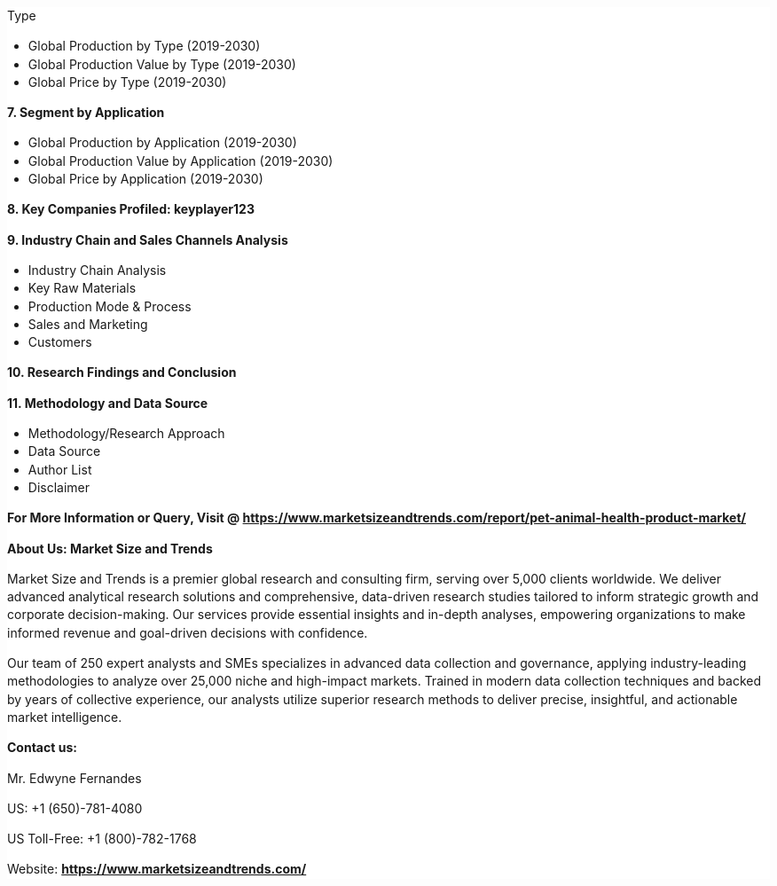 Type</strong></p><ul><li>Global Production by Type (2019-2030)</li><li>Global Production Value by Type (2019-2030)</li><li>Global Price by Type (2019-2030)</li></ul><p><strong>7. Segment by Application</strong></p><ul><li>Global Production by Application (2019-2030)</li><li>Global Production Value by Application (2019-2030)</li><li>Global Price by Application (2019-2030)</li></ul><p><strong>8. Key Companies Profiled: keyplayer123</strong></p><p><strong>9. Industry Chain and Sales Channels Analysis</strong></p><ul><li>Industry Chain Analysis</li><li>Key Raw Materials</li><li>Production Mode &amp; Process</li><li>Sales and Marketing</li><li>Customers</li></ul><p><strong>10. Research Findings and Conclusion</strong></p><p><strong>11. Methodology and Data Source</strong></p><ul><li>Methodology/Research Approach</li><li>Data Source</li><li>Author List</li><li>Disclaimer</li></ul></p><p><strong>For More Information or Query, Visit @ <a href="https://www.marketsizeandtrends.com/report/pet-animal-health-product-market/">https://www.marketsizeandtrends.com/report/pet-animal-health-product-market/</a></strong></p><p><strong>About Us: Market Size and Trends</strong></p><p>Market Size and Trends is a premier global research and consulting firm, serving over 5,000 clients worldwide. We deliver advanced analytical research solutions and comprehensive, data-driven research studies tailored to inform strategic growth and corporate decision-making. Our services provide essential insights and in-depth analyses, empowering organizations to make informed revenue and goal-driven decisions with confidence.</p><p>Our team of 250 expert analysts and SMEs specializes in advanced data collection and governance, applying industry-leading methodologies to analyze over 25,000 niche and high-impact markets. Trained in modern data collection techniques and backed by years of collective experience, our analysts utilize superior research methods to deliver precise, insightful, and actionable market intelligence.</p><p><strong>Contact us:</strong></p><p>Mr. Edwyne Fernandes</p><p>US: +1 (650)-781-4080</p><p>US Toll-Free: +1 (800)-782-1768</p><p>Website: <strong><a href="https://www.marketsizeandtrends.com/">https://www.marketsizeandtrends.com/</a></strong></p>
